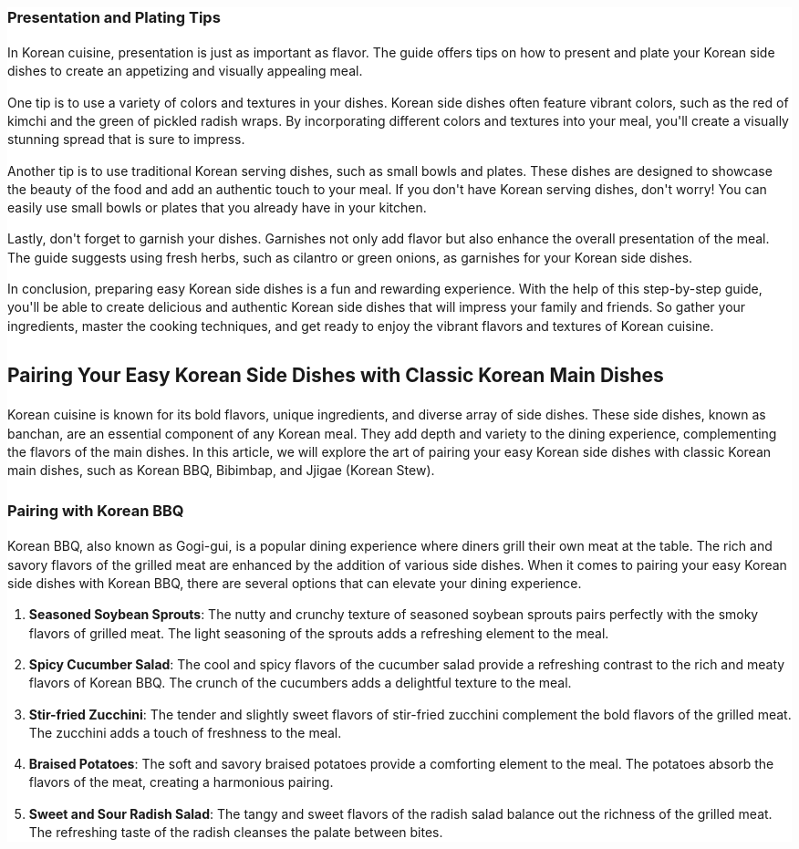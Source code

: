 ### Presentation and Plating Tips

In Korean cuisine, presentation is just as important as flavor. The guide offers tips on how to present and plate your Korean side dishes to create an appetizing and visually appealing meal.

One tip is to use a variety of colors and textures in your dishes. Korean side dishes often feature vibrant colors, such as the red of kimchi and the green of pickled radish wraps. By incorporating different colors and textures into your meal, you'll create a visually stunning spread that is sure to impress.

Another tip is to use traditional Korean serving dishes, such as small bowls and plates. These dishes are designed to showcase the beauty of the food and add an authentic touch to your meal. If you don't have Korean serving dishes, don't worry! You can easily use small bowls or plates that you already have in your kitchen.

Lastly, don't forget to garnish your dishes. Garnishes not only add flavor but also enhance the overall presentation of the meal. The guide suggests using fresh herbs, such as cilantro or green onions, as garnishes for your Korean side dishes.

In conclusion, preparing easy Korean side dishes is a fun and rewarding experience. With the help of this step-by-step guide, you'll be able to create delicious and authentic Korean side dishes that will impress your family and friends. So gather your ingredients, master the cooking techniques, and get ready to enjoy the vibrant flavors and textures of Korean cuisine.

## Pairing Your Easy Korean Side Dishes with Classic Korean Main Dishes

Korean cuisine is known for its bold flavors, unique ingredients, and diverse array of side dishes. These side dishes, known as banchan, are an essential component of any Korean meal. They add depth and variety to the dining experience, complementing the flavors of the main dishes. In this article, we will explore the art of pairing your easy Korean side dishes with classic Korean main dishes, such as Korean BBQ, Bibimbap, and Jjigae (Korean Stew).

### Pairing with Korean BBQ

Korean BBQ, also known as Gogi-gui, is a popular dining experience where diners grill their own meat at the table. The rich and savory flavors of the grilled meat are enhanced by the addition of various side dishes. When it comes to pairing your easy Korean side dishes with Korean BBQ, there are several options that can elevate your dining experience.

1. **Seasoned Soybean Sprouts**: The nutty and crunchy texture of seasoned soybean sprouts pairs perfectly with the smoky flavors of grilled meat. The light seasoning of the sprouts adds a refreshing element to the meal.

2. **Spicy Cucumber Salad**: The cool and spicy flavors of the cucumber salad provide a refreshing contrast to the rich and meaty flavors of Korean BBQ. The crunch of the cucumbers adds a delightful texture to the meal.

3. **Stir-fried Zucchini**: The tender and slightly sweet flavors of stir-fried zucchini complement the bold flavors of the grilled meat. The zucchini adds a touch of freshness to the meal.

4. **Braised Potatoes**: The soft and savory braised potatoes provide a comforting element to the meal. The potatoes absorb the flavors of the meat, creating a harmonious pairing.

5. **Sweet and Sour Radish Salad**: The tangy and sweet flavors of the radish salad balance out the richness of the grilled meat. The refreshing taste of the radish cleanses the palate between bites.
